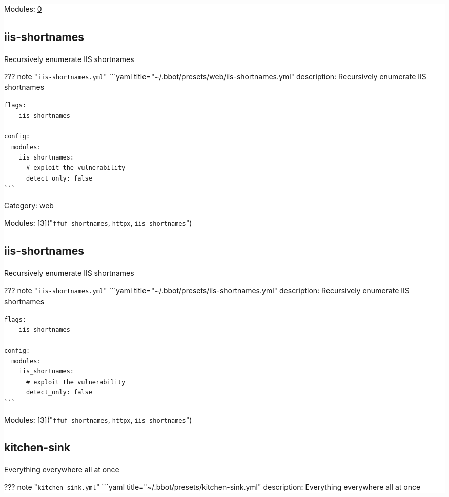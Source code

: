 Modules: [0]("")

## **iis-shortnames**

Recursively enumerate IIS shortnames

??? note "`iis-shortnames.yml`"
    ```yaml title="~/.bbot/presets/web/iis-shortnames.yml"
    description: Recursively enumerate IIS shortnames
    
    flags:
      - iis-shortnames
    
    config:
      modules:
        iis_shortnames:
          # exploit the vulnerability
          detect_only: false
    ```

Category: web

Modules: [3]("`ffuf_shortnames`, `httpx`, `iis_shortnames`")

## **iis-shortnames**

Recursively enumerate IIS shortnames

??? note "`iis-shortnames.yml`"
    ```yaml title="~/.bbot/presets/iis-shortnames.yml"
    description: Recursively enumerate IIS shortnames
    
    flags:
      - iis-shortnames
    
    config:
      modules:
        iis_shortnames:
          # exploit the vulnerability
          detect_only: false
    ```



Modules: [3]("`ffuf_shortnames`, `httpx`, `iis_shortnames`")

## **kitchen-sink**

Everything everywhere all at once

??? note "`kitchen-sink.yml`"
    ```yaml title="~/.bbot/presets/kitchen-sink.yml"
    description: Everything everywhere all at once
    